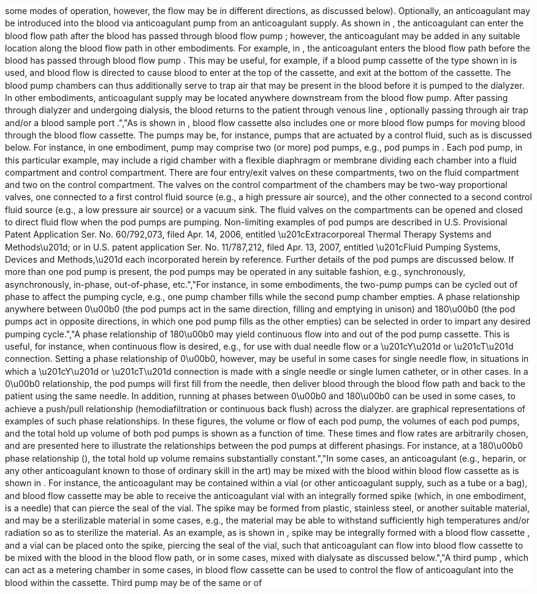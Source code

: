 some modes of operation, however, the flow may be in different directions, as discussed below). Optionally, an anticoagulant may be introduced into the blood via anticoagulant pump  from an anticoagulant supply. As shown in , the anticoagulant can enter the blood flow path after the blood has passed through blood flow pump ; however, the anticoagulant may be added in any suitable location along the blood flow path in other embodiments. For example, in , the anticoagulant enters the blood flow path before the blood has passed through blood flow pump . This may be useful, for example, if a blood pump cassette of the type shown in  is used, and blood flow is directed to cause blood to enter at the top of the cassette, and exit at the bottom of the cassette. The blood pump chambers can thus additionally serve to trap air that may be present in the blood before it is pumped to the dialyzer. In other embodiments, anticoagulant supply  may be located anywhere downstream from the blood flow pump. After passing through dialyzer  and undergoing dialysis, the blood returns to the patient through venous line , optionally passing through air trap and\/or a blood sample port .","As is shown in , blood flow cassette  also includes one or more blood flow pumps  for moving blood through the blood flow cassette. The pumps may be, for instance, pumps that are actuated by a control fluid, such as is discussed below. For instance, in one embodiment, pump  may comprise two (or more) pod pumps, e.g., pod pumps  in . Each pod pump, in this particular example, may include a rigid chamber with a flexible diaphragm or membrane dividing each chamber into a fluid compartment and control compartment. There are four entry\/exit valves on these compartments, two on the fluid compartment and two on the control compartment. The valves on the control compartment of the chambers may be two-way proportional valves, one connected to a first control fluid source (e.g., a high pressure air source), and the other connected to a second control fluid source (e.g., a low pressure air source) or a vacuum sink. The fluid valves on the compartments can be opened and closed to direct fluid flow when the pod pumps are pumping. Non-limiting examples of pod pumps are described in U.S. Provisional Patent Application Ser. No. 60\/792,073, filed Apr. 14, 2006, entitled \u201cExtracorporeal Thermal Therapy Systems and Methods\u201d; or in U.S. patent application Ser. No. 11\/787,212, filed Apr. 13, 2007, entitled \u201cFluid Pumping Systems, Devices and Methods,\u201d each incorporated herein by reference. Further details of the pod pumps are discussed below. If more than one pod pump is present, the pod pumps may be operated in any suitable fashion, e.g., synchronously, asynchronously, in-phase, out-of-phase, etc.","For instance, in some embodiments, the two-pump pumps can be cycled out of phase to affect the pumping cycle, e.g., one pump chamber fills while the second pump chamber empties. A phase relationship anywhere between 0\u00b0 (the pod pumps act in the same direction, filling and emptying in unison) and 180\u00b0 (the pod pumps act in opposite directions, in which one pod pump fills as the other empties) can be selected in order to impart any desired pumping cycle.","A phase relationship of 180\u00b0 may yield continuous flow into and out of the pod pump cassette. This is useful, for instance, when continuous flow is desired, e.g., for use with dual needle flow or a \u201cY\u201d or \u201cT\u201d connection. Setting a phase relationship of 0\u00b0, however, may be useful in some cases for single needle flow, in situations in which a \u201cY\u201d or \u201cT\u201d connection is made with a single needle or single lumen catheter, or in other cases. In a 0\u00b0 relationship, the pod pumps will first fill from the needle, then deliver blood through the blood flow path and back to the patient using the same needle. In addition, running at phases between 0\u00b0 and 180\u00b0 can be used in some cases, to achieve a push\/pull relationship (hemodiafiltration or continuous back flush) across the dialyzer.  are graphical representations of examples of such phase relationships. In these figures, the volume or flow of each pod pump, the volumes of each pod pumps, and the total hold up volume of both pod pumps is shown as a function of time. These times and flow rates are arbitrarily chosen, and are presented here to illustrate the relationships between the pod pumps at different phasings. For instance, at a 180\u00b0 phase relationship (), the total hold up volume remains substantially constant.","In some cases, an anticoagulant (e.g., heparin, or any other anticoagulant known to those of ordinary skill in the art) may be mixed with the blood within blood flow cassette  as is shown in . For instance, the anticoagulant may be contained within a vial  (or other anticoagulant supply, such as a tube or a bag), and blood flow cassette  may be able to receive the anticoagulant vial with an integrally formed spike  (which, in one embodiment, is a needle) that can pierce the seal of the vial. The spike may be formed from plastic, stainless steel, or another suitable material, and may be a sterilizable material in some cases, e.g., the material may be able to withstand sufficiently high temperatures and\/or radiation so as to sterilize the material. As an example, as is shown in , spike  may be integrally formed with a blood flow cassette , and a vial  can be placed onto the spike, piercing the seal of the vial, such that anticoagulant can flow into blood flow cassette to be mixed with the blood in the blood flow path, or in some cases, mixed with dialysate as discussed below.","A third pump , which can act as a metering chamber in some cases, in blood flow cassette  can be used to control the flow of anticoagulant into the blood within the cassette. Third pump  may be of the same or of